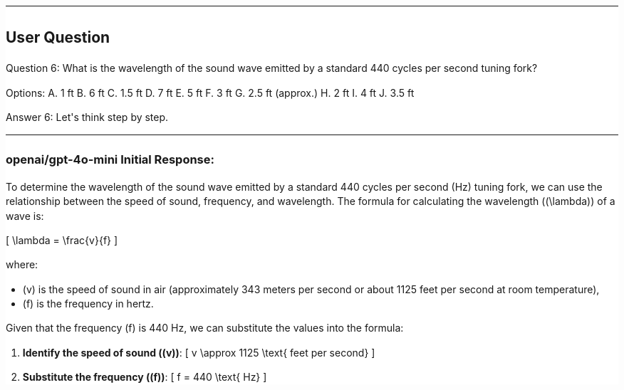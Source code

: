
[//]: # (2024-11-17 21:45:57)

---




[//]: # (2024-11-17 21:45:57)
## User Question


[//]: # (2024-11-17 21:45:57)
Question 6: What is the wavelength of the sound wave emitted by a standard 440 cycles per second tuning fork?

Options: A. 1 ft
B. 6 ft
C. 1.5 ft
D. 7 ft
E. 5 ft
F. 3 ft
G. 2.5 ft (approx.)
H. 2 ft
I. 4 ft
J. 3.5 ft

Answer 6: Let's think step by step.




[//]: # (2024-11-17 21:45:57)

---




[//]: # (2024-11-17 21:46:03)
### openai/gpt-4o-mini Initial Response:


[//]: # (2024-11-17 21:46:03)
To determine the wavelength of the sound wave emitted by a standard 440 cycles per second (Hz) tuning fork, we can use the relationship between the speed of sound, frequency, and wavelength. The formula for calculating the wavelength (\(\lambda\)) of a wave is:

\[
\lambda = \frac{v}{f}
\]

where:
- \(v\) is the speed of sound in air (approximately 343 meters per second or about 1125 feet per second at room temperature),
- \(f\) is the frequency in hertz.

Given that the frequency \(f\) is 440 Hz, we can substitute the values into the formula:

1. **Identify the speed of sound (\(v\))**: 
   \[
   v \approx 1125 \text{ feet per second}
   \]

2. **Substitute the frequency (\(f\))**:
   \[
   f = 440 \text{ Hz}
   \]


[//]: # (2024-11-17 21:46:05)
[//]: # (2024-11-17 21:46:05)
[//]: # (2024-11-17 21:46:05)
[//]: # (2024-11-17 21:46:09)
[//]: # (2024-11-17 21:46:09)
[//]: # (2024-11-17 21:46:09)
[//]: # (2024-11-17 21:46:10)
[//]: # (2024-11-17 21:46:10)
[//]: # (2024-11-17 21:46:10)
[//]: # (2024-11-17 21:46:10)
[//]: # (2024-11-17 21:46:10)
[//]: # (2024-11-17 21:46:10)
[//]: # (2024-11-17 21:46:12)
[//]: # (2024-11-17 21:46:12)
[//]: # (2024-11-17 21:46:12)
[//]: # (2024-11-17 21:46:13)
[//]: # (2024-11-17 21:46:13)
[//]: # (2024-11-17 21:46:13)
[//]: # (2024-11-17 21:46:17)
[//]: # (2024-11-17 21:46:17)
[//]: # (2024-11-17 21:46:17)
[//]: # (2024-11-17 21:46:19)
[//]: # (2024-11-17 21:46:19)
[//]: # (2024-11-17 21:46:19)